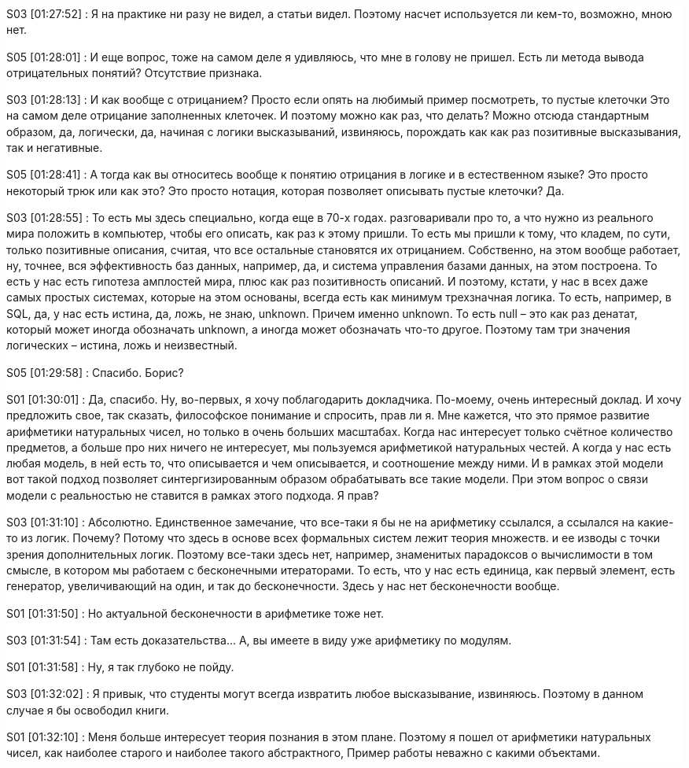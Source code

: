 S03 [01:27:52]  : Я на практике ни разу не видел, а статьи видел. Поэтому насчет используется ли кем-то, возможно, мною нет. 

S05 [01:28:01]  : И еще вопрос, тоже на самом деле я удивляюсь, что мне в голову не пришел. Есть ли метода вывода отрицательных понятий? Отсутствие признака. 

S03 [01:28:13]  : И как вообще с отрицанием? Просто если опять на любимый пример посмотреть, то пустые клеточки Это на самом деле отрицание заполненных клеточек. И поэтому можно как раз, что делать? Можно отсюда стандартным образом, да, логически, да, начиная с логики высказываний, извиняюсь, порождать как как раз позитивные высказывания, так и негативные. 

S05 [01:28:41]  : А тогда как вы относитесь вообще к понятию отрицания в логике и в естественном языке? Это просто некоторый трюк или как это? Это просто нотация, которая позволяет описывать пустые клеточки? Да. 

S03 [01:28:55]  : То есть мы здесь специально, когда еще в 70-х годах. разговаривали про то, а что нужно из реального мира положить в компьютер, чтобы его описать, как раз к этому пришли. То есть мы пришли к тому, что кладем, по сути, только позитивные описания, считая, что все остальные становятся их отрицанием. Собственно, на этом вообще работает, ну, точнее, вся эффективность баз данных, например, да, и система управления базами данных, на этом построена. То есть у нас есть гипотеза амплостей мира, плюс как раз позитивность описаний. И поэтому, кстати, у нас в всех даже самых простых системах, которые на этом основаны, всегда есть как минимум трехзначная логика. То есть, например, в SQL, да, у нас есть истина, да, ложь, не знаю, unknown. Причем именно unknown. То есть null – это как раз денатат, который может иногда обозначать unknown, а иногда может обозначать что-то другое. Поэтому там три значения логических – истина, ложь и неизвестный. 

S05 [01:29:58]  : Спасибо. Борис? 

S01 [01:30:01]  : Да, спасибо. Ну, во-первых, я хочу поблагодарить докладчика. По-моему, очень интересный доклад. И хочу предложить свое, так сказать, философское понимание и спросить, прав ли я. Мне кажется, что это прямое развитие арифметики натуральных чисел, но только в очень больших масштабах. Когда нас интересует только счётное количество предметов, а больше про них ничего не интересует, мы пользуемся арифметикой натуральных честей. А когда у нас есть любая модель, в ней есть то, что описывается и чем описывается, и соотношение между ними. И в рамках этой модели вот такой подход позволяет синтергизированным образом обрабатывать все такие модели. При этом вопрос о связи модели с реальностью не ставится в рамках этого подхода. Я прав? 

S03 [01:31:10]  : Абсолютно. Единственное замечание, что все-таки я бы не на арифметику ссылался, а ссылался на какие-то из логик. Почему? Потому что здесь в основе всех формальных систем лежит теория множеств. и ее изводы с точки зрения дополнительных логик. Поэтому все-таки здесь нет, например, знаменитых парадоксов о вычислимости в том смысле, в котором мы работаем с бесконечными итераторами. То есть, что у нас есть единица, как первый элемент, есть генератор, увеличивающий на один, и так до бесконечности. Здесь у нас нет бесконечности вообще. 

S01 [01:31:50]  : Но актуальной бесконечности в арифметике тоже нет. 

S03 [01:31:54]  : Там есть доказательства… А, вы имеете в виду уже арифметику по модулям. 

S01 [01:31:58]  : Ну, я так глубоко не пойду. 

S03 [01:32:02]  : Я привык, что студенты могут всегда извратить любое высказывание, извиняюсь. Поэтому в данном случае я бы освободил книги. 

S01 [01:32:10]  : Меня больше интересует теория познания в этом плане. Поэтому я пошел от арифметики натуральных чисел, как наиболее старого и наиболее такого абстрактного, Пример работы неважно с какими объектами. 
